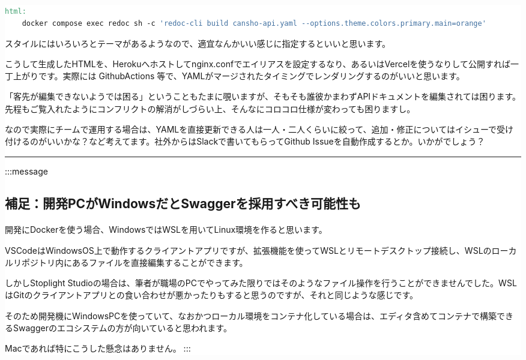 ```Makefile
html:
	docker compose exec redoc sh -c 'redoc-cli build cansho-api.yaml --options.theme.colors.primary.main=orange'
```

スタイルにはいろいろとテーマがあるようなので、適宜なんかいい感じに指定するといいと思います。

こうして生成したHTMLを、Herokuへホストしてnginx.confでエイリアスを設定するなり、あるいはVercelを使うなりして公開すれば一丁上がりです。実際には GithubActions 等で、YAMLがマージされたタイミングでレンダリングするのがいいと思います。

「客先が編集できないようでは困る」ということもたまに覗いますが、そもそも誰彼かまわずAPIドキュメントを編集されては困ります。先程もご覧入れたようにコンフリクトの解消がしづらい上、そんなにコロコロ仕様が変わっても困りますし。

なので実際にチームで運用する場合は、YAMLを直接更新できる人は一人・二人くらいに絞って、追加・修正についてはイシューで受け付けるのがいいかな？など考えてます。社外からはSlackで書いてもらってGithub Issueを自動作成するとか。いかがでしょう？

---

:::message
## 補足：開発PCがWindowsだとSwaggerを採用すべき可能性も

開発にDockerを使う場合、WindowsではWSLを用いてLinux環境を作ると思います。

VSCodeはWindowsOS上で動作するクライアントアプリですが、拡張機能を使ってWSLとリモートデスクトップ接続し、WSLのローカルリポジトリ内にあるファイルを直接編集することができます。

しかしStoplight Studioの場合は、筆者が職場のPCでやってみた限りではそのようなファイル操作を行うことができませんでした。WSLはGitのクライアントアプリとの食い合わせが悪かったりもすると思うのですが、それと同じような感じです。

そのため開発機にWindowsPCを使っていて、なおかつローカル環境をコンテナ化している場合は、エディタ含めてコンテナで構築できるSwaggerのエコシステムの方が向いていると思われます。

Macであれば特にこうした懸念はありません。
:::
